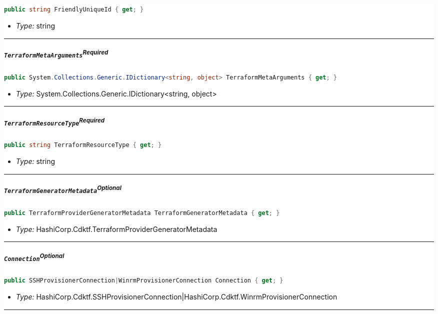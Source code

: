 ```csharp
public string FriendlyUniqueId { get; }
```

- *Type:* string

---

##### `TerraformMetaArguments`<sup>Required</sup> <a name="TerraformMetaArguments" id="@cdktf/provider-opentelekomcloud.cciNamespaceV2.CciNamespaceV2.property.terraformMetaArguments"></a>

```csharp
public System.Collections.Generic.IDictionary<string, object> TerraformMetaArguments { get; }
```

- *Type:* System.Collections.Generic.IDictionary<string, object>

---

##### `TerraformResourceType`<sup>Required</sup> <a name="TerraformResourceType" id="@cdktf/provider-opentelekomcloud.cciNamespaceV2.CciNamespaceV2.property.terraformResourceType"></a>

```csharp
public string TerraformResourceType { get; }
```

- *Type:* string

---

##### `TerraformGeneratorMetadata`<sup>Optional</sup> <a name="TerraformGeneratorMetadata" id="@cdktf/provider-opentelekomcloud.cciNamespaceV2.CciNamespaceV2.property.terraformGeneratorMetadata"></a>

```csharp
public TerraformProviderGeneratorMetadata TerraformGeneratorMetadata { get; }
```

- *Type:* HashiCorp.Cdktf.TerraformProviderGeneratorMetadata

---

##### `Connection`<sup>Optional</sup> <a name="Connection" id="@cdktf/provider-opentelekomcloud.cciNamespaceV2.CciNamespaceV2.property.connection"></a>

```csharp
public SSHProvisionerConnection|WinrmProvisionerConnection Connection { get; }
```

- *Type:* HashiCorp.Cdktf.SSHProvisionerConnection|HashiCorp.Cdktf.WinrmProvisionerConnection

---

